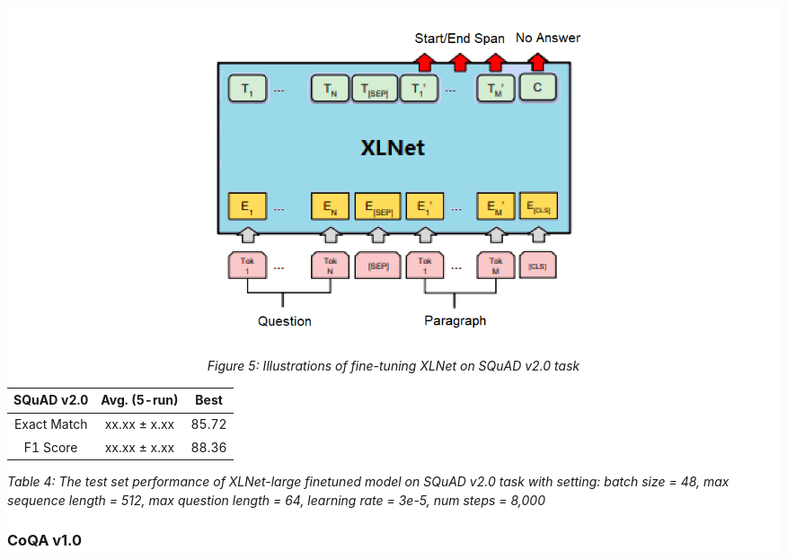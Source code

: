 <p align="center"><img src="/docs/xlnet.squad.v2.png" width=500></p>
<p align="center"><i>Figure 5: Illustrations of fine-tuning XLNet on SQuAD v2.0 task</i></p>

|      SQuAD v2.0     |   Avg. (5-run)   |      Best     |
|:-------------------:|:----------------:|:-------------:|
|     Exact Match     |   xx.xx ± x.xx   |     85.72     |
|       F1 Score      |   xx.xx ± x.xx   |     88.36     |

<p><i>Table 4: The test set performance of XLNet-large finetuned model on SQuAD v2.0 task with setting: batch size = 48, max sequence length = 512, max question length = 64, learning rate = 3e-5, num steps = 8,000</i></p>

### CoQA v1.0